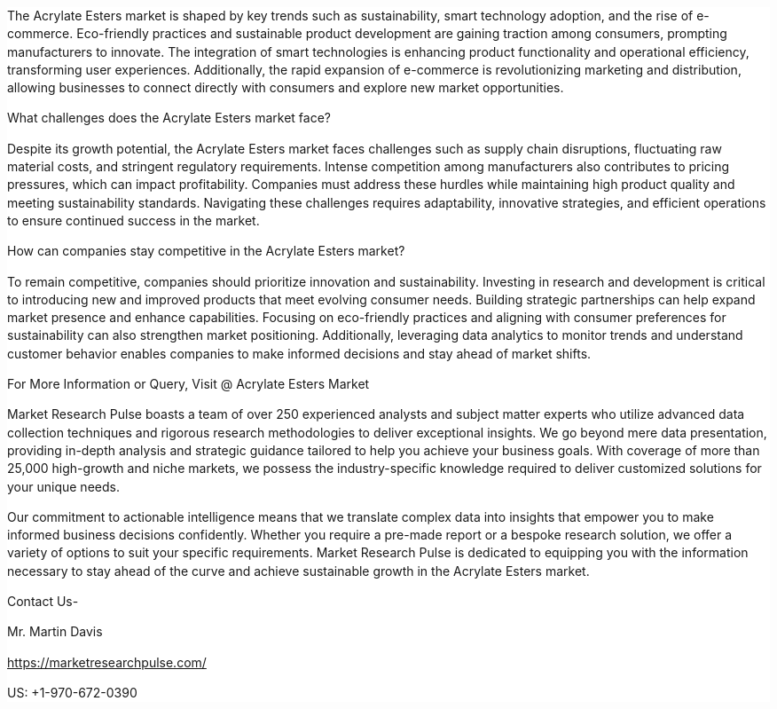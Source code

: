 The Acrylate Esters market is shaped by key trends such as sustainability, smart technology adoption, and the rise of e-commerce. Eco-friendly practices and sustainable product development are gaining traction among consumers, prompting manufacturers to innovate. The integration of smart technologies is enhancing product functionality and operational efficiency, transforming user experiences. Additionally, the rapid expansion of e-commerce is revolutionizing marketing and distribution, allowing businesses to connect directly with consumers and explore new market opportunities.

What challenges does the Acrylate Esters market face?

Despite its growth potential, the Acrylate Esters market faces challenges such as supply chain disruptions, fluctuating raw material costs, and stringent regulatory requirements. Intense competition among manufacturers also contributes to pricing pressures, which can impact profitability. Companies must address these hurdles while maintaining high product quality and meeting sustainability standards. Navigating these challenges requires adaptability, innovative strategies, and efficient operations to ensure continued success in the market.

How can companies stay competitive in the Acrylate Esters market?

To remain competitive, companies should prioritize innovation and sustainability. Investing in research and development is critical to introducing new and improved products that meet evolving consumer needs. Building strategic partnerships can help expand market presence and enhance capabilities. Focusing on eco-friendly practices and aligning with consumer preferences for sustainability can also strengthen market positioning. Additionally, leveraging data analytics to monitor trends and understand customer behavior enables companies to make informed decisions and stay ahead of market shifts.

For More Information or Query, Visit @ Acrylate Esters Market

Market Research Pulse boasts a team of over 250 experienced analysts and subject matter experts who utilize advanced data collection techniques and rigorous research methodologies to deliver exceptional insights. We go beyond mere data presentation, providing in-depth analysis and strategic guidance tailored to help you achieve your business goals. With coverage of more than 25,000 high-growth and niche markets, we possess the industry-specific knowledge required to deliver customized solutions for your unique needs.

Our commitment to actionable intelligence means that we translate complex data into insights that empower you to make informed business decisions confidently. Whether you require a pre-made report or a bespoke research solution, we offer a variety of options to suit your specific requirements. Market Research Pulse is dedicated to equipping you with the information necessary to stay ahead of the curve and achieve sustainable growth in the Acrylate Esters market.

Contact Us-

Mr. Martin Davis

https://marketresearchpulse.com/

US: +1-970-672-0390

